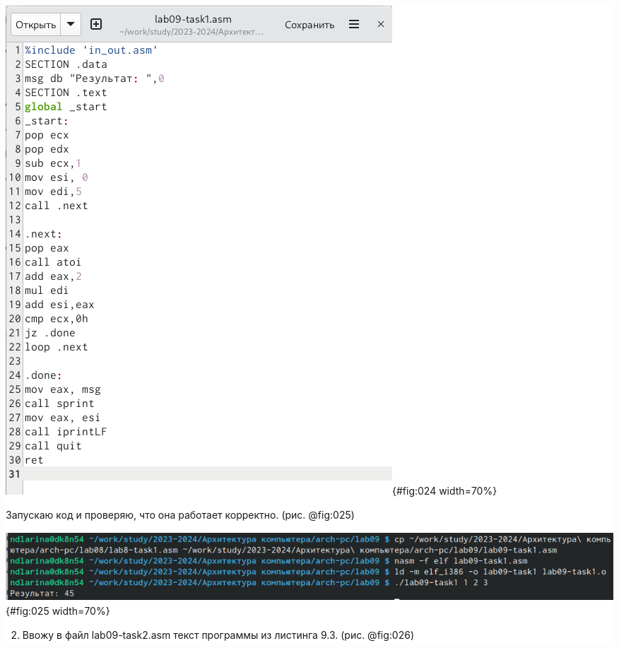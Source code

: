 ![Написание кода подпрограммы](image/24.png){#fig:024 width=70%}  

Запускаю код и проверяю, что она работает корректно. (рис. @fig:025)  

![Запуск программы и проверка его вывода](image/25.png){#fig:025 width=70%}  

2. Ввожу в файл lab09-task2.asm текст программы из листинга 9.3. (рис. @fig:026)  
